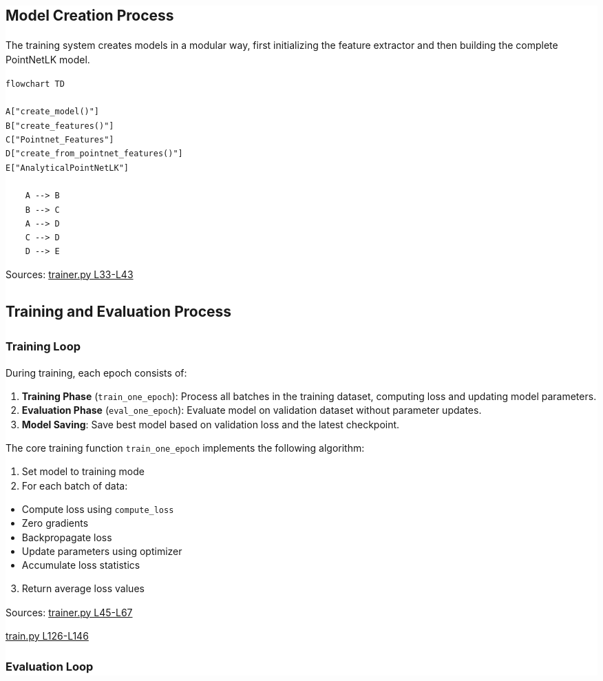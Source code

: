 ## Model Creation Process

The training system creates models in a modular way, first initializing the feature extractor and then building the complete PointNetLK model.

```mermaid
flowchart TD

A["create_model()"]
B["create_features()"]
C["Pointnet_Features"]
D["create_from_pointnet_features()"]
E["AnalyticalPointNetLK"]

    A --> B
    B --> C
    A --> D
    C --> D
    D --> E
```

Sources: [trainer.py L33-L43](https://github.com/Lilac-Lee/PointNetLK_Revisited/blob/4c5fbb1a/trainer.py#L33-L43)

## Training and Evaluation Process

### Training Loop

During training, each epoch consists of:

1. **Training Phase** (`train_one_epoch`): Process all batches in the training dataset, computing loss and updating model parameters.
2. **Evaluation Phase** (`eval_one_epoch`): Evaluate model on validation dataset without parameter updates.
3. **Model Saving**: Save best model based on validation loss and the latest checkpoint.

The core training function `train_one_epoch` implements the following algorithm:

1. Set model to training mode
2. For each batch of data:
* Compute loss using `compute_loss`
* Zero gradients
* Backpropagate loss
* Update parameters using optimizer
* Accumulate loss statistics
3. Return average loss values

Sources: [trainer.py L45-L67](https://github.com/Lilac-Lee/PointNetLK_Revisited/blob/4c5fbb1a/trainer.py#L45-L67)

 [train.py L126-L146](https://github.com/Lilac-Lee/PointNetLK_Revisited/blob/4c5fbb1a/train.py#L126-L146)

### Evaluation Loop
